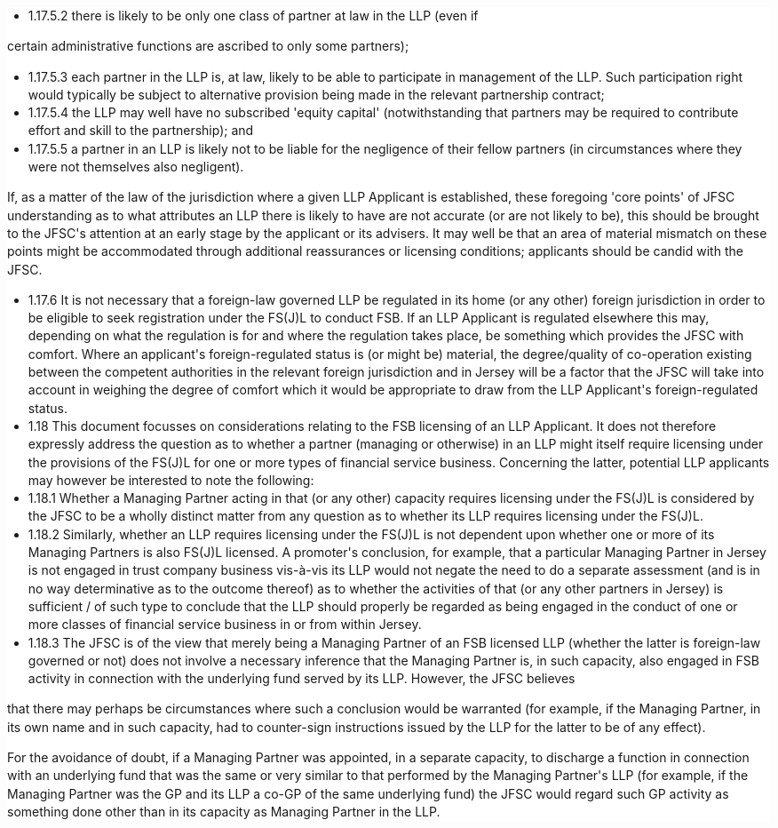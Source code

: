 - 1.17.5.2 there is likely to be only one class of partner at law in the LLP (even if

certain administrative functions are ascribed to only some partners);

- 1.17.5.3 each partner in the LLP is, at law, likely to be able to participate in management of the LLP.  Such participation right would typically be subject to alternative provision being made in the relevant partnership contract;
- 1.17.5.4 the LLP may well have no subscribed 'equity capital' (notwithstanding that partners may be required to contribute effort and skill to the partnership); and
- 1.17.5.5 a partner in an LLP is likely not to be liable for the negligence of their fellow partners (in circumstances where they were not themselves also negligent).

If, as a matter of the law of the jurisdiction where a given LLP Applicant is established, these foregoing 'core points' of JFSC understanding as to what attributes an LLP there is likely to have are not accurate (or are not likely to be), this should be brought to the JFSC's attention at an early stage by the applicant or its advisers.  It may well be that an area of material mismatch on these points might be accommodated through additional reassurances or licensing conditions; applicants should be candid with the JFSC.

- 1.17.6 It is not necessary that a foreign-law governed LLP be regulated in its home (or any other) foreign jurisdiction in order to be eligible to seek registration under the FS(J)L to conduct FSB.  If an LLP Applicant is regulated elsewhere this may, depending on what the regulation is for and where the regulation takes place, be something which provides the JFSC with comfort.  Where an applicant's foreign-regulated status is (or might be) material, the degree/quality of co-operation existing between the competent authorities in the relevant foreign jurisdiction and in Jersey will be a factor that the JFSC will take into account in weighing the degree of comfort which it would be appropriate to draw from the LLP Applicant's foreign-regulated status.
- 1.18 This document focusses on considerations relating to the FSB licensing of an LLP Applicant.  It does not therefore expressly address the question as to whether a partner (managing or otherwise) in an LLP might itself require licensing under the provisions of the FS(J)L for one or more types of financial service business.  Concerning the latter, potential LLP applicants may however be interested to note the following:
- 1.18.1 Whether a Managing Partner acting in that (or any other) capacity requires licensing under the FS(J)L is considered by the JFSC to be a wholly distinct matter from any question as to whether its LLP requires licensing under the FS(J)L.
- 1.18.2 Similarly, whether an LLP requires licensing under the FS(J)L is not dependent upon whether one or more of its Managing Partners is also FS(J)L licensed.  A promoter's conclusion, for example, that a particular Managing Partner in Jersey is not engaged in trust company business vis-à-vis its LLP would not negate the need to do a separate assessment (and is in no way determinative as to the outcome thereof) as to whether the activities of that (or any other partners in Jersey) is sufficient / of such type to conclude that the LLP should properly be regarded as being engaged in the conduct of one or more classes of financial service business in or from within Jersey.
- 1.18.3 The JFSC is of the view that merely being a Managing Partner of an FSB licensed LLP (whether the latter is foreign-law governed or not) does not involve a necessary inference that the Managing Partner is, in such capacity, also engaged in FSB activity in connection with the underlying fund served by its LLP.  However, the JFSC believes

that there may perhaps be circumstances where such a conclusion would be warranted (for example, if the Managing Partner, in its own name and in such capacity, had to counter-sign instructions issued by the LLP for the latter to be of any effect).

For the avoidance of doubt, if a Managing Partner was appointed, in a separate capacity, to discharge a function in connection with an underlying fund that was the same or very similar to that performed by the Managing Partner's LLP (for example, if the Managing Partner was the GP and its LLP a co-GP of the same underlying fund) the JFSC would regard such GP activity as something done other than in its capacity as Managing Partner in the LLP.
